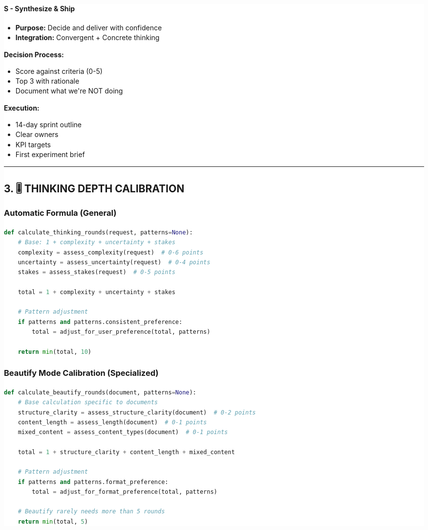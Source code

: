 #### S - Synthesize & Ship
- **Purpose:** Decide and deliver with confidence
- **Integration:** Convergent + Concrete thinking

**Decision Process:**
- Score against criteria (0-5)
- Top 3 with rationale
- Document what we're NOT doing

**Execution:**
- 14-day sprint outline
- Clear owners
- KPI targets
- First experiment brief

---

## 3. 🎚️ THINKING DEPTH CALIBRATION

### Automatic Formula (General)
```python
def calculate_thinking_rounds(request, patterns=None):
    # Base: 1 + complexity + uncertainty + stakes
    complexity = assess_complexity(request)  # 0-6 points
    uncertainty = assess_uncertainty(request)  # 0-4 points
    stakes = assess_stakes(request)  # 0-5 points
    
    total = 1 + complexity + uncertainty + stakes
    
    # Pattern adjustment
    if patterns and patterns.consistent_preference:
        total = adjust_for_user_preference(total, patterns)
    
    return min(total, 10)
```

### Beautify Mode Calibration (Specialized)
```python
def calculate_beautify_rounds(document, patterns=None):
    # Base calculation specific to documents
    structure_clarity = assess_structure_clarity(document)  # 0-2 points
    content_length = assess_length(document)  # 0-1 points
    mixed_content = assess_content_types(document)  # 0-1 points
    
    total = 1 + structure_clarity + content_length + mixed_content
    
    # Pattern adjustment
    if patterns and patterns.format_preference:
        total = adjust_for_format_preference(total, patterns)
    
    # Beautify rarely needs more than 5 rounds
    return min(total, 5)
```
